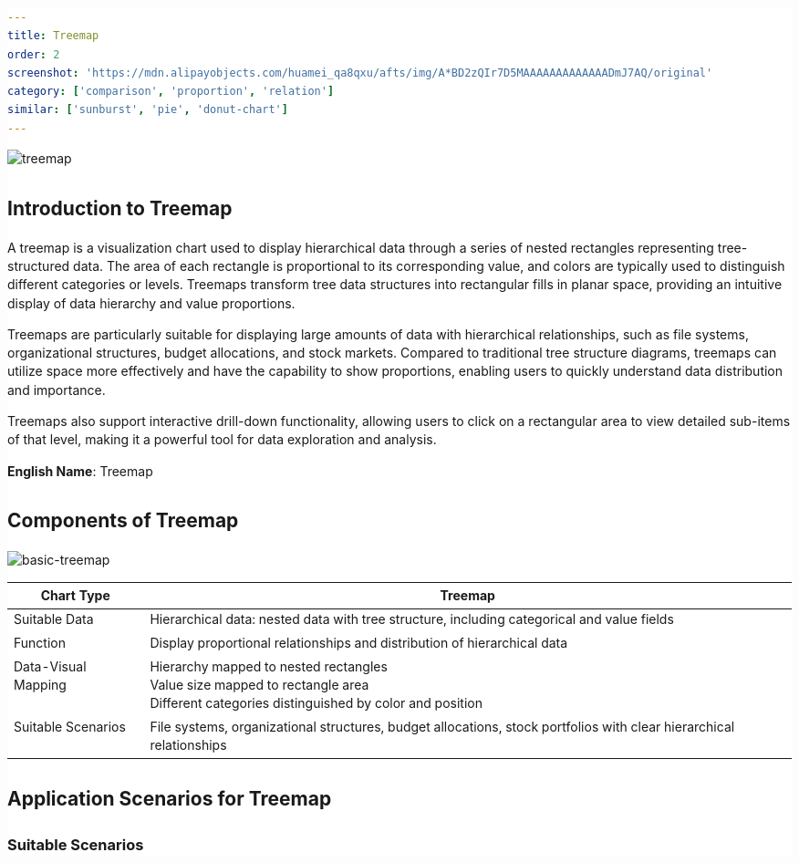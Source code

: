 ```yaml
---
title: Treemap
order: 2
screenshot: 'https://mdn.alipayobjects.com/huamei_qa8qxu/afts/img/A*BD2zQIr7D5MAAAAAAAAAAAAADmJ7AQ/original'
category: ['comparison', 'proportion', 'relation']
similar: ['sunburst', 'pie', 'donut-chart']
---
```


<img alt="treemap" src="https://mdn.alipayobjects.com/huamei_qa8qxu/afts/img/A*BD2zQIr7D5MAAAAAAAAAAAAADmJ7AQ/original" width=600/>

## Introduction to Treemap

A treemap is a visualization chart used to display hierarchical data through a series of nested rectangles representing tree-structured data. The area of each rectangle is proportional to its corresponding value, and colors are typically used to distinguish different categories or levels. Treemaps transform tree data structures into rectangular fills in planar space, providing an intuitive display of data hierarchy and value proportions.

Treemaps are particularly suitable for displaying large amounts of data with hierarchical relationships, such as file systems, organizational structures, budget allocations, and stock markets. Compared to traditional tree structure diagrams, treemaps can utilize space more effectively and have the capability to show proportions, enabling users to quickly understand data distribution and importance.

Treemaps also support interactive drill-down functionality, allowing users to click on a rectangular area to view detailed sub-items of that level, making it a powerful tool for data exploration and analysis.

**English Name**: Treemap

## Components of Treemap

<img alt="basic-treemap" src="https://mdn.alipayobjects.com/huamei_qa8qxu/afts/img/A*BD2zQIr7D5MAAAAAAAAAAAAADmJ7AQ/original" width=600 />

| Chart Type          | Treemap                                                                                    |
| ------------------- | ------------------------------------------------------------------------------------------ |
| Suitable Data       | Hierarchical data: nested data with tree structure, including categorical and value fields |
| Function            | Display proportional relationships and distribution of hierarchical data                   |
| Data-Visual Mapping | Hierarchy mapped to nested rectangles<br>Value size mapped to rectangle area<br>Different categories distinguished by color and position |
| Suitable Scenarios  | File systems, organizational structures, budget allocations, stock portfolios with clear hierarchical relationships |

## Application Scenarios for Treemap

### Suitable Scenarios
